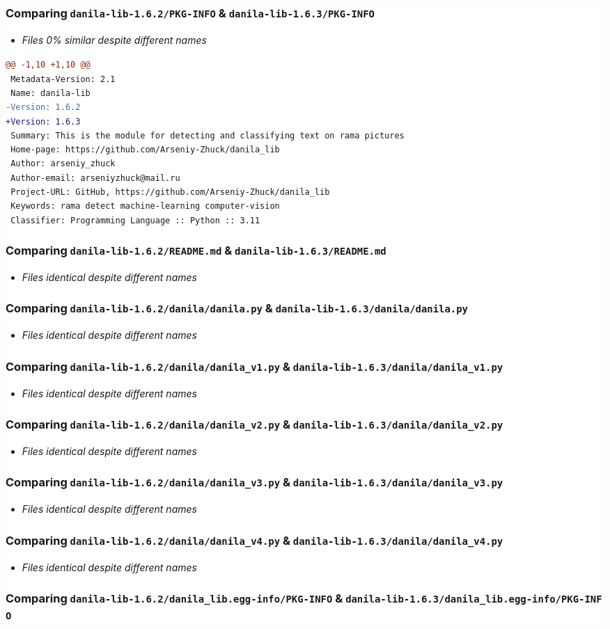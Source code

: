 ### Comparing `danila-lib-1.6.2/PKG-INFO` & `danila-lib-1.6.3/PKG-INFO`

 * *Files 0% similar despite different names*

```diff
@@ -1,10 +1,10 @@
 Metadata-Version: 2.1
 Name: danila-lib
-Version: 1.6.2
+Version: 1.6.3
 Summary: This is the module for detecting and classifying text on rama pictures
 Home-page: https://github.com/Arseniy-Zhuck/danila_lib
 Author: arseniy_zhuck
 Author-email: arseniyzhuck@mail.ru
 Project-URL: GitHub, https://github.com/Arseniy-Zhuck/danila_lib
 Keywords: rama detect machine-learning computer-vision
 Classifier: Programming Language :: Python :: 3.11
```

### Comparing `danila-lib-1.6.2/README.md` & `danila-lib-1.6.3/README.md`

 * *Files identical despite different names*

### Comparing `danila-lib-1.6.2/danila/danila.py` & `danila-lib-1.6.3/danila/danila.py`

 * *Files identical despite different names*

### Comparing `danila-lib-1.6.2/danila/danila_v1.py` & `danila-lib-1.6.3/danila/danila_v1.py`

 * *Files identical despite different names*

### Comparing `danila-lib-1.6.2/danila/danila_v2.py` & `danila-lib-1.6.3/danila/danila_v2.py`

 * *Files identical despite different names*

### Comparing `danila-lib-1.6.2/danila/danila_v3.py` & `danila-lib-1.6.3/danila/danila_v3.py`

 * *Files identical despite different names*

### Comparing `danila-lib-1.6.2/danila/danila_v4.py` & `danila-lib-1.6.3/danila/danila_v4.py`

 * *Files identical despite different names*

### Comparing `danila-lib-1.6.2/danila_lib.egg-info/PKG-INFO` & `danila-lib-1.6.3/danila_lib.egg-info/PKG-INFO`
